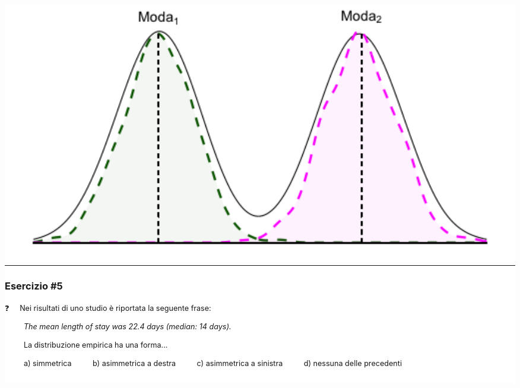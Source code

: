<center>
<img src="./img/descriptive/Bimodal_two_distro.png" img height="420px" border="0px"/>
</center>



---
### Esercizio #5

<div style="font-size: 90%">

:question: &nbsp;&nbsp;&nbsp; Nei risultati di uno studio è riportata la seguente frase:

&nbsp;&nbsp;&nbsp;&nbsp;&nbsp;&nbsp;&nbsp;&nbsp; *The mean length of stay was 22.4 days (median: 14 days).*

&nbsp;&nbsp;&nbsp;&nbsp;&nbsp;&nbsp;&nbsp;&nbsp; La distribuzione empirica ha una forma...

&nbsp;&nbsp;&nbsp;&nbsp;&nbsp;&nbsp;&nbsp;&nbsp; a) simmetrica
&nbsp;&nbsp;&nbsp;&nbsp;&nbsp;&nbsp;&nbsp;&nbsp; b) asimmetrica a destra 
&nbsp;&nbsp;&nbsp;&nbsp;&nbsp;&nbsp;&nbsp;&nbsp; c) asimmetrica a sinistra
&nbsp;&nbsp;&nbsp;&nbsp;&nbsp;&nbsp;&nbsp;&nbsp; d) nessuna delle precedenti

</div>

<span style="display:block; height:10px;"></span>

<style>
  #countdown_exercise_5{
    padding: 10px 20px;
    font-size: 20px;
    color: white;
    background-color: gray;
    border: none;
    border-radius: 5px;
    cursor: pointer;
	float: right;
  }
  #countdown_exercise_5.running {
    background-color: green;
  }
  #countdown_exercise_5.finished {
    background-color: red;
  }
</style>
